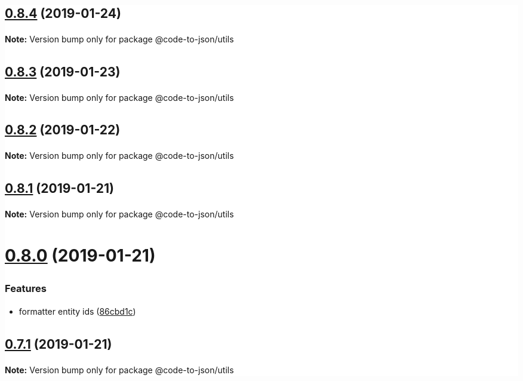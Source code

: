 
## [0.8.4](https://github.com/mike-north/code-to-json/compare/@code-to-json/utils@0.8.3...@code-to-json/utils@0.8.4) (2019-01-24)

**Note:** Version bump only for package @code-to-json/utils





## [0.8.3](https://github.com/mike-north/code-to-json/compare/@code-to-json/utils@0.8.2...@code-to-json/utils@0.8.3) (2019-01-23)

**Note:** Version bump only for package @code-to-json/utils





## [0.8.2](https://github.com/mike-north/code-to-json/compare/@code-to-json/utils@0.8.1...@code-to-json/utils@0.8.2) (2019-01-22)

**Note:** Version bump only for package @code-to-json/utils





## [0.8.1](https://github.com/mike-north/code-to-json/compare/@code-to-json/utils@0.8.0...@code-to-json/utils@0.8.1) (2019-01-21)

**Note:** Version bump only for package @code-to-json/utils





# [0.8.0](https://github.com/mike-north/code-to-json/compare/@code-to-json/utils@0.7.1...@code-to-json/utils@0.8.0) (2019-01-21)


### Features

* formatter entity ids ([86cbd1c](https://github.com/mike-north/code-to-json/commit/86cbd1c))





## [0.7.1](https://github.com/mike-north/code-to-json/compare/@code-to-json/utils@0.7.0...@code-to-json/utils@0.7.1) (2019-01-21)

**Note:** Version bump only for package @code-to-json/utils
